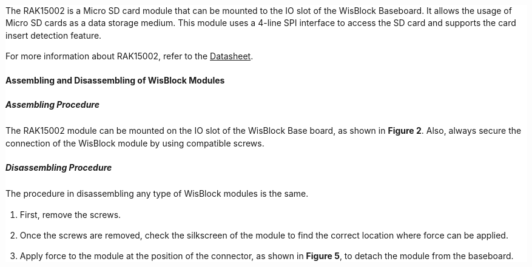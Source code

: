 The RAK15002 is a Micro SD card module that can be mounted to the IO slot of the WisBlock Baseboard. It allows the usage of Micro SD cards as a data storage medium. This module uses a 4-line SPI interface to access the SD card and supports the card insert detection feature.

For more information about RAK15002, refer to the [Datasheet](../Datasheet/).


<rk-img
  src="/assets/images/wisblock/rak15002/quickstart/connection.png"
  width="60%"
  caption="RAK15002 connection to WisBlock Base"
/>


#### Assembling and Disassembling of WisBlock Modules

##### Assembling Procedure

The RAK15002 module can be mounted on the IO slot of the WisBlock Base board, as shown in **Figure 2**. Also, always secure the connection of the WisBlock module by using compatible screws.

<rk-img
  src="/assets/images/wisblock/rak15002/quickstart/mounting.png"
  width="60%"
  caption="RAK15002 mounting connection to WisBlock Base module"
/>


##### Disassembling Procedure

The procedure in disassembling any type of WisBlock modules is the same.

1. First, remove the screws.

<rk-img
  src="/assets/images/wisblock/rak15002/quickstart/removing_screw.png"
  width="70%"
  caption="Removing screws from the WisBlock module"
/>

2. Once the screws are removed, check the silkscreen of the module to find the correct location where force can be applied.

<rk-img
  src="/assets/images/wisblock/rak15002/quickstart/detach_silkscreen.png"
  width="70%"
  caption="Detaching silkscreen on the WisBlock module"
/>

3. Apply force to the module at the position of the connector, as shown in **Figure 5**, to detach the module from the baseboard.

<rk-img
  src="/assets/images/wisblock/rak15002/quickstart/detach_module.png"
  width="70%"
  caption="Applying even forces on the proper location of a WisBlock module"
/>

